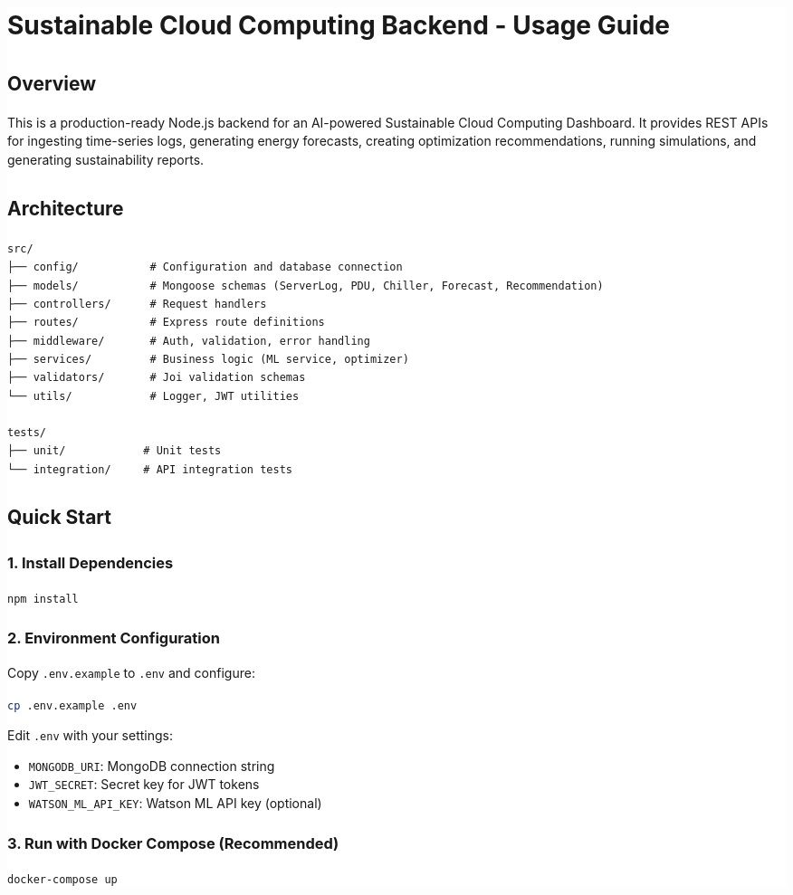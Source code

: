 # Sustainable Cloud Computing Backend - Usage Guide

## Overview

This is a production-ready Node.js backend for an AI-powered Sustainable Cloud Computing Dashboard. It provides REST APIs for ingesting time-series logs, generating energy forecasts, creating optimization recommendations, running simulations, and generating sustainability reports.

## Architecture

```
src/
├── config/           # Configuration and database connection
├── models/           # Mongoose schemas (ServerLog, PDU, Chiller, Forecast, Recommendation)
├── controllers/      # Request handlers
├── routes/           # Express route definitions
├── middleware/       # Auth, validation, error handling
├── services/         # Business logic (ML service, optimizer)
├── validators/       # Joi validation schemas
└── utils/            # Logger, JWT utilities

tests/
├── unit/            # Unit tests
└── integration/     # API integration tests
```

## Quick Start

### 1. Install Dependencies

```bash
npm install
```

### 2. Environment Configuration

Copy `.env.example` to `.env` and configure:

```bash
cp .env.example .env
```

Edit `.env` with your settings:
- `MONGODB_URI`: MongoDB connection string
- `JWT_SECRET`: Secret key for JWT tokens
- `WATSON_ML_API_KEY`: Watson ML API key (optional)

### 3. Run with Docker Compose (Recommended)

```bash
docker-compose up
```
